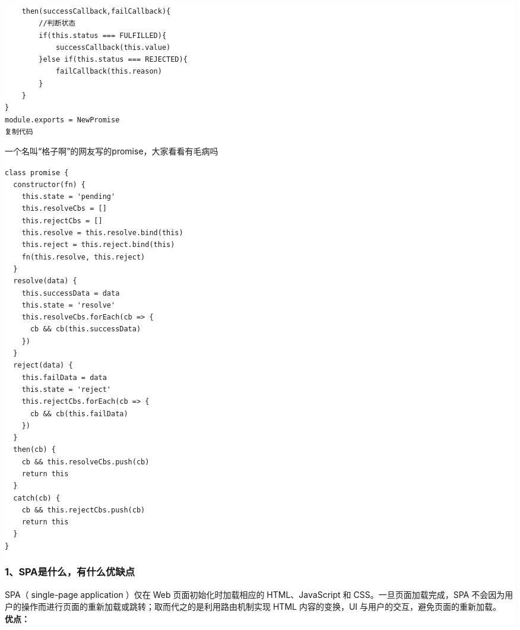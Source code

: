 ```
    then(successCallback,failCallback){
        //判断状态
        if(this.status === FULFILLED){
            successCallback(this.value)
        }else if(this.status === REJECTED){
            failCallback(this.reason)
        }
    }
}
module.exports = NewPromise
复制代码
```
一个名叫“格子啊”的网友写的promise，大家看看有毛病吗
```
class promise {
  constructor(fn) {
    this.state = 'pending'
    this.resolveCbs = []
    this.rejectCbs = []
    this.resolve = this.resolve.bind(this)
    this.reject = this.reject.bind(this)
    fn(this.resolve, this.reject)
  }
  resolve(data) {
    this.successData = data
    this.state = 'resolve'
    this.resolveCbs.forEach(cb => {
      cb && cb(this.successData)
    })
  }
  reject(data) {
    this.failData = data
    this.state = 'reject'
    this.rejectCbs.forEach(cb => {
      cb && cb(this.failData)
    })
  }
  then(cb) {
    cb && this.resolveCbs.push(cb)
    return this
  }
  catch(cb) {
    cb && this.rejectCbs.push(cb)
    return this
  }
}
```


<a name="UlroN"></a>
### 1、SPA是什么，有什么优缺点
SPA（ single-page application ）仅在 Web 页面初始化时加载相应的 HTML、JavaScript 和 CSS。一旦页面加载完成，SPA 不会因为用户的操作而进行页面的重新加载或跳转；取而代之的是利用路由机制实现 HTML 内容的变换，UI 与用户的交互，避免页面的重新加载。<br />**优点：**
